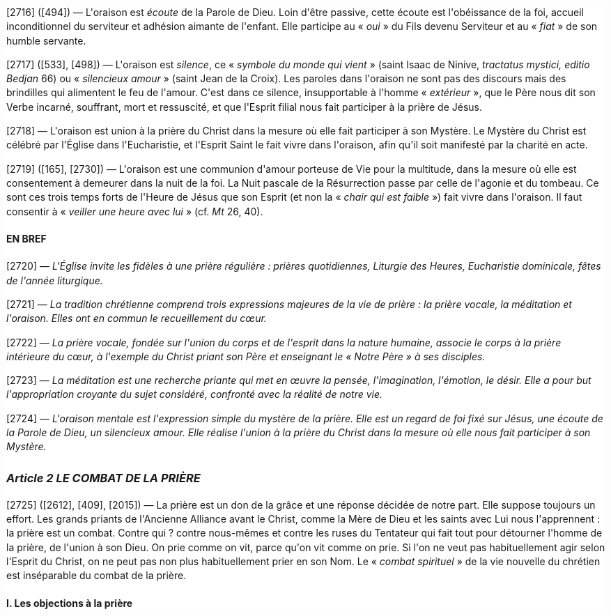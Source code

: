 [2716] ([494]) — L'oraison est *écoute* de la Parole de Dieu. Loin d'être passive, cette écoute est l'obéissance de la foi, accueil inconditionnel du serviteur et adhésion aimante de l'enfant. Elle participe au « *oui* » du Fils devenu Serviteur et au « *fiat* » de son humble servante.

[2717] ([533], [498]) — L'oraison est *silence*, ce « *symbole du monde qui vient* » (saint Isaac de Ninive, *tractatus mystici, editio Bedjan* 66) ou « *silencieux amour* » (saint Jean de la Croix). Les paroles dans l'oraison ne sont pas des discours mais des brindilles qui alimentent le feu de l'amour. C'est dans ce silence, insupportable à l'homme « *extérieur* », que le Père nous dit son Verbe incarné, souffrant, mort et ressuscité, et que l'Esprit filial nous fait participer à la prière de Jésus.

[2718] — L'oraison est union à la prière du Christ dans la mesure où elle fait participer à son Mystère. Le Mystère du Christ est célébré par l'Église dans l'Eucharistie, et l'Esprit Saint le fait vivre dans l'oraison, afin qu'il soit manifesté par la charité en acte.

[2719] ([165], [2730]) — L'oraison est une communion d'amour porteuse de Vie pour la multitude, dans la mesure où elle est consentement à demeurer dans la nuit de la foi. La Nuit pascale de la Résurrection passe par celle de l'agonie et du tombeau. Ce sont ces trois temps forts de l'Heure de Jésus que son Esprit (et non la « *chair qui est faible* ») fait vivre dans l'oraison. Il faut consentir à « *veiller une heure avec lui* » (cf. *Mt* 26, 40).



#### EN BREF

[2720] — *L'Église invite les fidèles à une prière régulière : prières quotidiennes, Liturgie des Heures, Eucharistie dominicale, fêtes de l'année liturgique.*

[2721] — *La tradition chrétienne comprend trois expressions majeures de la vie de prière : la prière vocale, la méditation et l'oraison. Elles ont en commun le recueillement du cœur.*

[2722] — *La prière vocale, fondée sur l'union du corps et de l'esprit dans la nature humaine, associe le corps à la prière intérieure du cœur, à l'exemple du Christ priant son Père et enseignant le « *Notre Père* » à ses disciples.*

[2723] — *La méditation est une recherche priante qui met en œuvre la pensée, l'imagination, l'émotion, le désir. Elle a pour but l'appropriation croyante du sujet considéré, confronté avec la réalité de notre vie.*

[2724] — *L'oraison mentale est l'expression simple du mystère de la prière. Elle est un regard de foi fixé sur Jésus, une écoute de la Parole de Dieu, un silencieux amour. Elle réalise l'union à la prière du Christ dans la mesure où elle nous fait participer à son Mystère.*



### *Article 2* *LE COMBAT DE LA PRIÈRE*

[2725] ([2612], [409], [2015]) — La prière est un don de la grâce et une réponse décidée de notre part. Elle suppose toujours un effort. Les grands priants de l'Ancienne Alliance avant le Christ, comme la Mère de Dieu et les saints avec Lui nous l'apprennent : la prière est un combat. Contre qui ? contre nous-mêmes et contre les ruses du Tentateur qui fait tout pour détourner l'homme de la prière, de l'union à son Dieu. On prie comme on vit, parce qu'on vit comme on prie. Si l'on ne veut pas habituellement agir selon l'Esprit du Christ, on ne peut pas non plus habituellement prier en son Nom. Le « *combat spirituel* » de la vie nouvelle du chrétien est inséparable du combat de la prière.



#### I. Les objections à la prière
